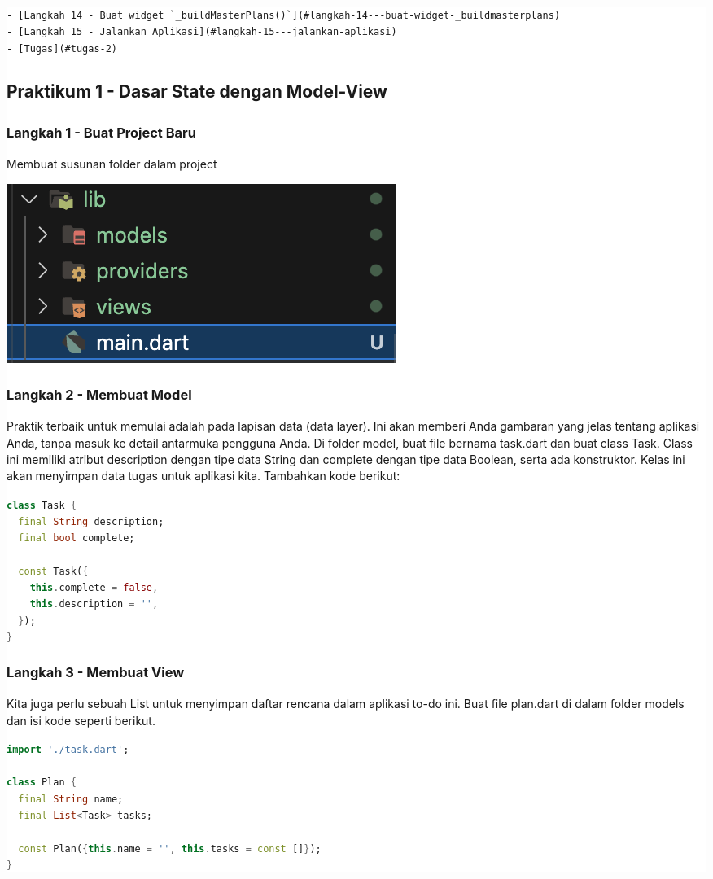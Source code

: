     - [Langkah 14 - Buat widget `_buildMasterPlans()`](#langkah-14---buat-widget-_buildmasterplans)
    - [Langkah 15 - Jalankan Aplikasi](#langkah-15---jalankan-aplikasi)
    - [Tugas](#tugas-2)


## Praktikum 1 - Dasar State dengan Model-View

### Langkah 1 - Buat Project Baru

Membuat susunan folder dalam project

![Alt text](docs/p1l1.png)

### Langkah 2 - Membuat Model

Praktik terbaik untuk memulai adalah pada lapisan data (data layer). Ini akan memberi Anda gambaran yang jelas tentang aplikasi Anda, tanpa masuk ke detail antarmuka pengguna Anda. Di folder model, buat file bernama task.dart dan buat class Task. Class ini memiliki atribut description dengan tipe data String dan complete dengan tipe data Boolean, serta ada konstruktor. Kelas ini akan menyimpan data tugas untuk aplikasi kita. Tambahkan kode berikut:

```dart
class Task {
  final String description;
  final bool complete;

  const Task({
    this.complete = false,
    this.description = '',
  });
}
```

### Langkah 3 - Membuat View

Kita juga perlu sebuah List untuk menyimpan daftar rencana dalam aplikasi to-do ini. Buat file plan.dart di dalam folder models dan isi kode seperti berikut.

```dart
import './task.dart';

class Plan {
  final String name;
  final List<Task> tasks;
  
  const Plan({this.name = '', this.tasks = const []});
}
```
